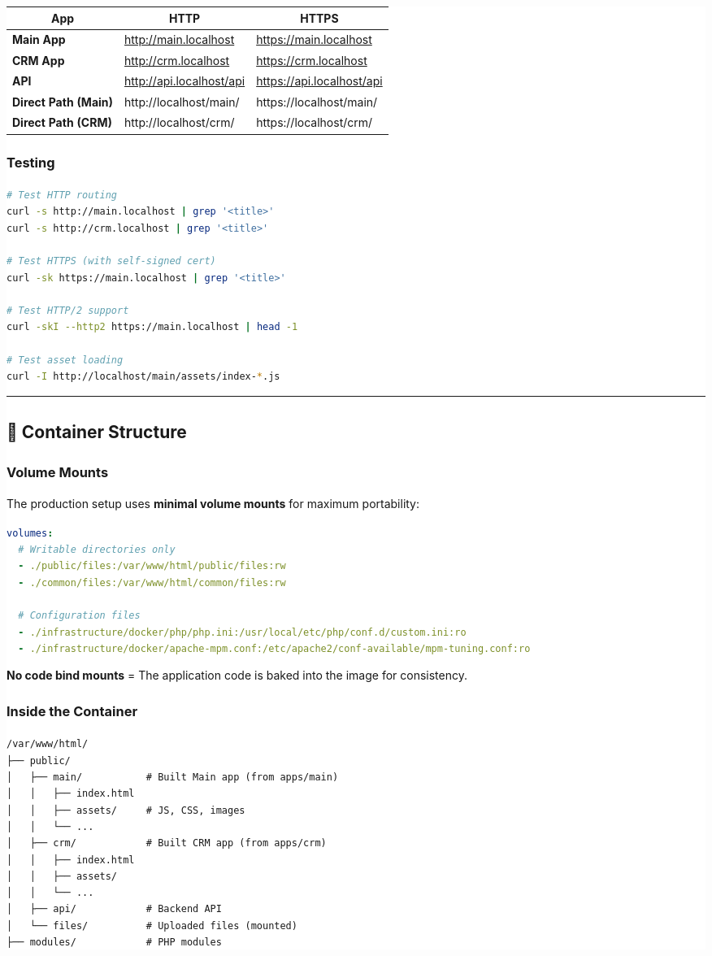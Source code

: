 | App | HTTP | HTTPS |
|-----|------|-------|
| **Main App** | http://main.localhost | https://main.localhost |
| **CRM App** | http://crm.localhost | https://crm.localhost |
| **API** | http://api.localhost/api | https://api.localhost/api |
| **Direct Path (Main)** | http://localhost/main/ | https://localhost/main/ |
| **Direct Path (CRM)** | http://localhost/crm/ | https://localhost/crm/ |

### Testing

```bash
# Test HTTP routing
curl -s http://main.localhost | grep '<title>'
curl -s http://crm.localhost | grep '<title>'

# Test HTTPS (with self-signed cert)
curl -sk https://main.localhost | grep '<title>'

# Test HTTP/2 support
curl -skI --http2 https://main.localhost | head -1

# Test asset loading
curl -I http://localhost/main/assets/index-*.js
```

---

## 📁 Container Structure

### Volume Mounts

The production setup uses **minimal volume mounts** for maximum portability:

```yaml
volumes:
  # Writable directories only
  - ./public/files:/var/www/html/public/files:rw
  - ./common/files:/var/www/html/common/files:rw

  # Configuration files
  - ./infrastructure/docker/php/php.ini:/usr/local/etc/php/conf.d/custom.ini:ro
  - ./infrastructure/docker/apache-mpm.conf:/etc/apache2/conf-available/mpm-tuning.conf:ro
```

**No code bind mounts** = The application code is baked into the image for consistency.

### Inside the Container

```
/var/www/html/
├── public/
│   ├── main/           # Built Main app (from apps/main)
│   │   ├── index.html
│   │   ├── assets/     # JS, CSS, images
│   │   └── ...
│   ├── crm/            # Built CRM app (from apps/crm)
│   │   ├── index.html
│   │   ├── assets/
│   │   └── ...
│   ├── api/            # Backend API
│   └── files/          # Uploaded files (mounted)
├── modules/            # PHP modules
```